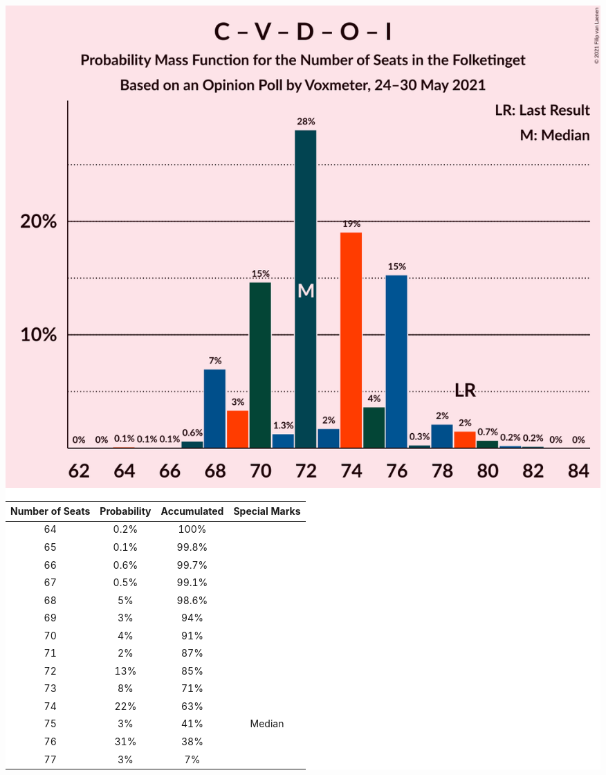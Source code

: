 ![Graph with seats probability mass function not yet produced](2021-05-30-Voxmeter-coalitions-seats-pmf-c–v–d–o–i.png "Seats Probability Mass Function")

| Number of Seats | Probability | Accumulated | Special Marks |
|:---------------:|:-----------:|:-----------:|:-------------:|
| 64 | 0.2% | 100% |  |
| 65 | 0.1% | 99.8% |  |
| 66 | 0.6% | 99.7% |  |
| 67 | 0.5% | 99.1% |  |
| 68 | 5% | 98.6% |  |
| 69 | 3% | 94% |  |
| 70 | 4% | 91% |  |
| 71 | 2% | 87% |  |
| 72 | 13% | 85% |  |
| 73 | 8% | 71% |  |
| 74 | 22% | 63% |  |
| 75 | 3% | 41% | Median |
| 76 | 31% | 38% |  |
| 77 | 3% | 7% |  |